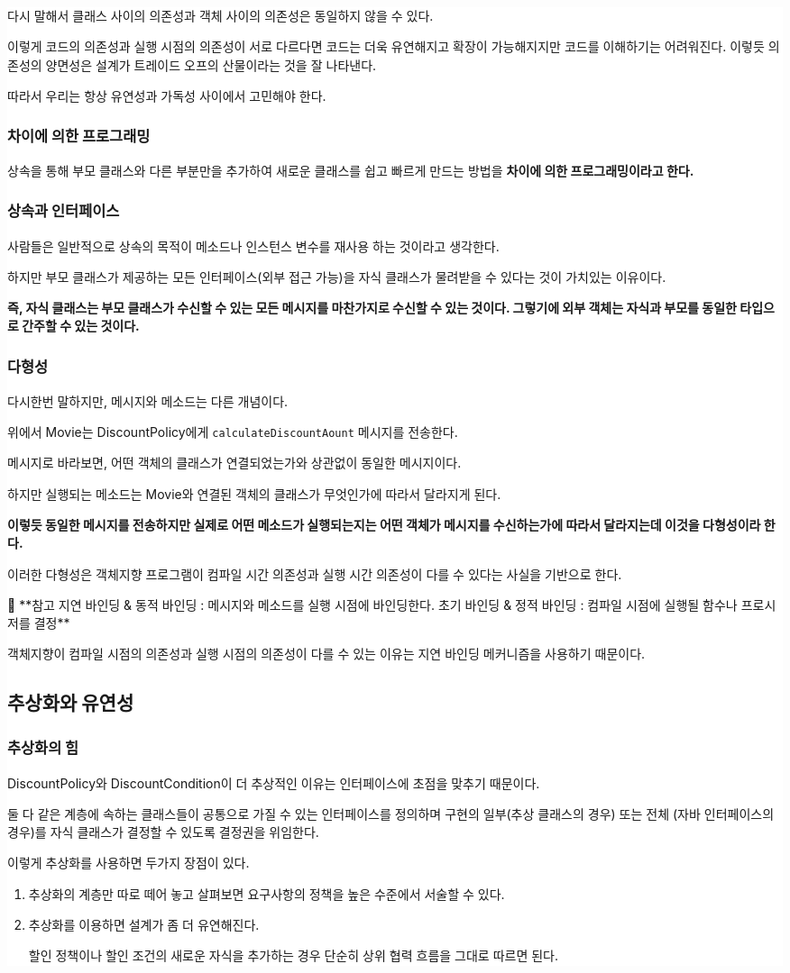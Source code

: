 다시 말해서 클래스 사이의 의존성과 객체 사이의 의존성은 동일하지 않을 수 있다.

이렇게 코드의 의존성과 실행 시점의 의존성이 서로 다르다면 코드는 더욱 유연해지고 확장이 가능해지지만 코드를 이해하기는 어려워진다. 이렇듯 의존성의 양면성은 설계가 트레이드 오프의 산물이라는 것을 잘 나타낸다.

따라서 우리는 항상 유연성과 가독성 사이에서 고민해야 한다.

### 차이에 의한 프로그래밍

상속을 통해 부모 클래스와 다른 부분만을 추가하여 새로운 클래스를 쉽고 빠르게 만드는 방법을 **차이에 의한 프로그래밍이라고 한다.**

### 상속과 인터페이스

사람들은 일반적으로 상속의 목적이 메소드나 인스턴스 변수를 재사용 하는 것이라고 생각한다.

하지만 부모 클래스가 제공하는 모든 인터페이스(외부 접근 가능)을 자식 클래스가 물려받을 수 있다는 것이 가치있는 이유이다.

**즉, 자식 클래스는 부모 클래스가 수신할 수 있는 모든 메시지를 마찬가지로 수신할 수 있는 것이다. 그렇기에 외부 객체는 자식과 부모를 동일한 타입으로 간주할 수 있는 것이다.**

### 다형성

다시한번 말하지만, 메시지와 메소드는 다른 개념이다.

위에서 Movie는 DiscountPolicy에게 `calculateDiscountAount` 메시지를 전송한다.

메시지로 바라보면, 어떤 객체의 클래스가 연결되었는가와 상관없이 동일한 메시지이다.

하지만 실행되는 메소드는 Movie와 연결된 객체의 클래스가 무엇인가에 따라서 달라지게 된다.

**이렇듯 동일한 메시지를 전송하지만 실제로 어떤 메소드가 실행되는지는 어떤 객체가 메시지를 수신하는가에 따라서 달라지는데 이것을 다형성이라 한다.**

이러한 다형성은 객체지향 프로그램이 컴파일 시간 의존성과 실행 시간 의존성이 다를 수 있다는 사실을 기반으로 한다.

<aside>
🤔 **참고
지연 바인딩 & 동적 바인딩 : 메시지와 메소드를 실행 시점에 바인딩한다.
초기 바인딩 & 정적 바인딩 : 컴파일 시점에 실행될 함수나 프로시저를 결정**

</aside>

객체지향이 컴파일 시점의 의존성과 실행 시점의 의존성이 다를 수 있는 이유는 지연 바인딩 메커니즘을 사용하기 때문이다.

## 추상화와 유연성

### 추상화의 힘

DiscountPolicy와 DiscountCondition이 더 추상적인 이유는 인터페이스에 초점을 맞추기 때문이다.

둘 다 같은 계층에 속하는 클래스들이 공통으로 가질 수 있는 인터페이스를 정의하며 구현의 일부(추상 클래스의 경우) 또는 전체 (자바 인터페이스의 경우)를 자식 클래스가 결정할 수 있도록 결정권을 위임한다.

이렇게 추상화를 사용하면 두가지 장점이 있다.

1. 추상화의 계층만 따로 떼어 놓고 살펴보면 요구사항의 정책을 높은 수준에서 서술할 수 있다.
2. 추상화를 이용하면 설계가 좀 더 유연해진다.
    
    할인 정책이나 할인 조건의 새로운 자식을 추가하는 경우 단순히 상위 협력 흐름을 그대로 따르면 된다.
    